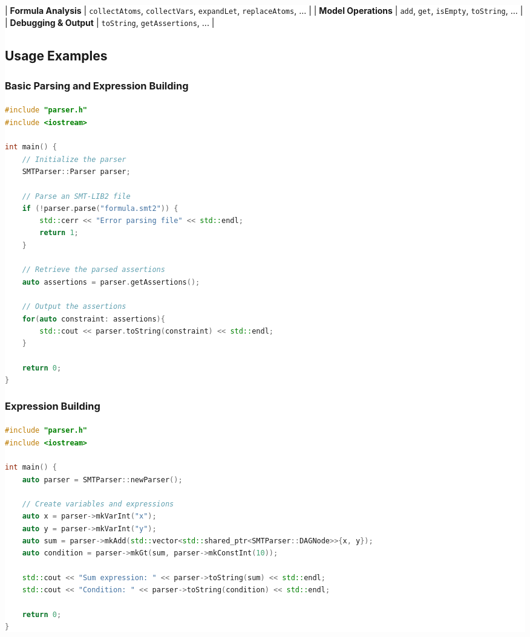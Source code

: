 | **Formula Analysis** | `collectAtoms`, `collectVars`, `expandLet`, `replaceAtoms`, ... |
| **Model Operations** | `add`, `get`, `isEmpty`, `toString`, ... |
| **Debugging & Output** | `toString`, `getAssertions`, ... |

## Usage Examples

### Basic Parsing and Expression Building

```cpp
#include "parser.h"
#include <iostream>

int main() {
    // Initialize the parser
    SMTParser::Parser parser;

    // Parse an SMT-LIB2 file
    if (!parser.parse("formula.smt2")) {
        std::cerr << "Error parsing file" << std::endl;
        return 1;
    }

    // Retrieve the parsed assertions
    auto assertions = parser.getAssertions();

    // Output the assertions
    for(auto constraint: assertions){
        std::cout << parser.toString(constraint) << std::endl;
    }

    return 0;
}
```

### Expression Building

```cpp
#include "parser.h"
#include <iostream>

int main() {
    auto parser = SMTParser::newParser();
    
    // Create variables and expressions
    auto x = parser->mkVarInt("x");
    auto y = parser->mkVarInt("y");
    auto sum = parser->mkAdd(std::vector<std::shared_ptr<SMTParser::DAGNode>>{x, y});
    auto condition = parser->mkGt(sum, parser->mkConstInt(10));
    
    std::cout << "Sum expression: " << parser->toString(sum) << std::endl;
    std::cout << "Condition: " << parser->toString(condition) << std::endl;
    
    return 0;
}
```
